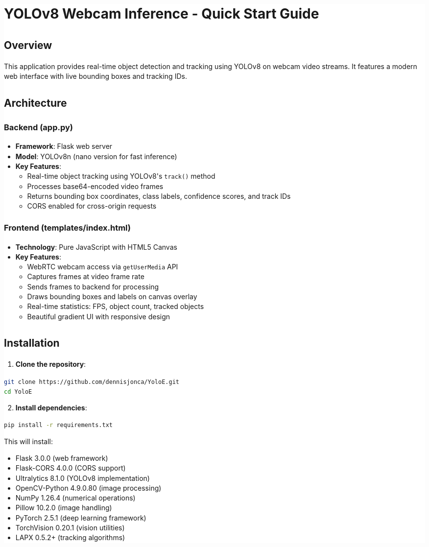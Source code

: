 # YOLOv8 Webcam Inference - Quick Start Guide

## Overview
This application provides real-time object detection and tracking using YOLOv8 on webcam video streams. It features a modern web interface with live bounding boxes and tracking IDs.

## Architecture

### Backend (app.py)
- **Framework**: Flask web server
- **Model**: YOLOv8n (nano version for fast inference)
- **Key Features**:
  - Real-time object tracking using YOLOv8's `track()` method
  - Processes base64-encoded video frames
  - Returns bounding box coordinates, class labels, confidence scores, and track IDs
  - CORS enabled for cross-origin requests

### Frontend (templates/index.html)
- **Technology**: Pure JavaScript with HTML5 Canvas
- **Key Features**:
  - WebRTC webcam access via `getUserMedia` API
  - Captures frames at video frame rate
  - Sends frames to backend for processing
  - Draws bounding boxes and labels on canvas overlay
  - Real-time statistics: FPS, object count, tracked objects
  - Beautiful gradient UI with responsive design

## Installation

1. **Clone the repository**:
```bash
git clone https://github.com/dennisjonca/YoloE.git
cd YoloE
```

2. **Install dependencies**:
```bash
pip install -r requirements.txt
```

This will install:
- Flask 3.0.0 (web framework)
- Flask-CORS 4.0.0 (CORS support)
- Ultralytics 8.1.0 (YOLOv8 implementation)
- OpenCV-Python 4.9.0.80 (image processing)
- NumPy 1.26.4 (numerical operations)
- Pillow 10.2.0 (image handling)
- PyTorch 2.5.1 (deep learning framework)
- TorchVision 0.20.1 (vision utilities)
- LAPX 0.5.2+ (tracking algorithms)
